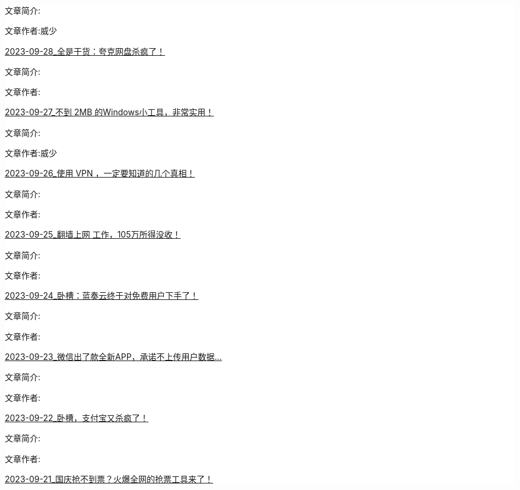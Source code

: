 文章简介:

文章作者:威少

[2023-09-28_全是干货：夸克网盘杀疯了！](http://mp.weixin.qq.com/s?__biz=MzkwMTI2NDM1OA==&mid=2247492138&idx=1&sn=a45a49e664ff29fbc2d524d1b76307ab&chksm=c152876e24820293833fa31b42d34b00cc4deb24e6ac6bb53dddca4fa27bbafdb5dc46fdf1cf&scene=27#wechat_redirect)

文章简介:

文章作者:

[2023-09-27_不到 2MB 的Windows小工具，非常实用！](http://mp.weixin.qq.com/s?__biz=MzkwMTI2NDM1OA==&mid=2247492110&idx=1&sn=9756d4364c03e658f947362830750783&chksm=c1c57cf0dc1cbbec778f983c5a964b720b89249d5da4ab586ef814e510a8ee90328da6ff206d&scene=27#wechat_redirect)

文章简介:

文章作者:威少

[2023-09-26_使用 VPN ，一定要知道的几个真相！](http://mp.weixin.qq.com/s?__biz=MzkwMTI2NDM1OA==&mid=2247492091&idx=1&sn=28d52cb3a16c2dc4a486a9e256e9335d&chksm=c113921013d810120b8daf4a8e7363e462d98196676041bf00cadb758b3b3d68cb2a85cb64e7&scene=27#wechat_redirect)

文章简介:

文章作者:

[2023-09-25_翻墙上网 工作，105万所得没收！](http://mp.weixin.qq.com/s?__biz=MzkwMTI2NDM1OA==&mid=2247492059&idx=1&sn=c348c90efd15964b9e8c6edd4bfb2996&chksm=c197b3fab874e9d1a127af70b3d206cd09ea96973ea7b872da4acd26179ba9060205a88bddd4&scene=27#wechat_redirect)

文章简介:

文章作者:

[2023-09-24_卧槽：蓝奏云终于对免费用户下手了！](http://mp.weixin.qq.com/s?__biz=MzkwMTI2NDM1OA==&mid=2247492057&idx=1&sn=7a2742680ab51ed2e71dedfd0f284a1c&chksm=c166fd9c52ae49f45049f48ae041521d3417939c0369b1a9de82ea82f6c8da061a8b279c97fe&scene=27#wechat_redirect)

文章简介:

文章作者:

[2023-09-23_微信出了款全新APP，承诺不上传用户数据...](http://mp.weixin.qq.com/s?__biz=MzkwMTI2NDM1OA==&mid=2247492028&idx=1&sn=38876a5cbc4953f6a774dea8abce0ff0&chksm=c1625510467cec4571abdd2ddc20e80e6b321c61dc772fdd2cdbfa86e7526a06b715918bf336&scene=27#wechat_redirect)

文章简介:

文章作者:

[2023-09-22_卧槽，支付宝又杀疯了！](http://mp.weixin.qq.com/s?__biz=MzkwMTI2NDM1OA==&mid=2247492013&idx=1&sn=b6e029b6b3bb128b537160cea6b0fe6e&chksm=c12fb9658488662f203baa877aae739914835585a090e6b0f693bdf0dd054de1654bae677581&scene=27#wechat_redirect)

文章简介:

文章作者:

[2023-09-21_国庆抢不到票？火爆全网的抢票工具来了！](http://mp.weixin.qq.com/s?__biz=MzkwMTI2NDM1OA==&mid=2247492007&idx=1&sn=981d9b41db63dd22f126eff0c9a91cbb&chksm=c1607da524f4796ff7799f2c5ab2791a88c14db950c258113f60be2429b604af5d5f4f4f8e22&scene=27#wechat_redirect)

